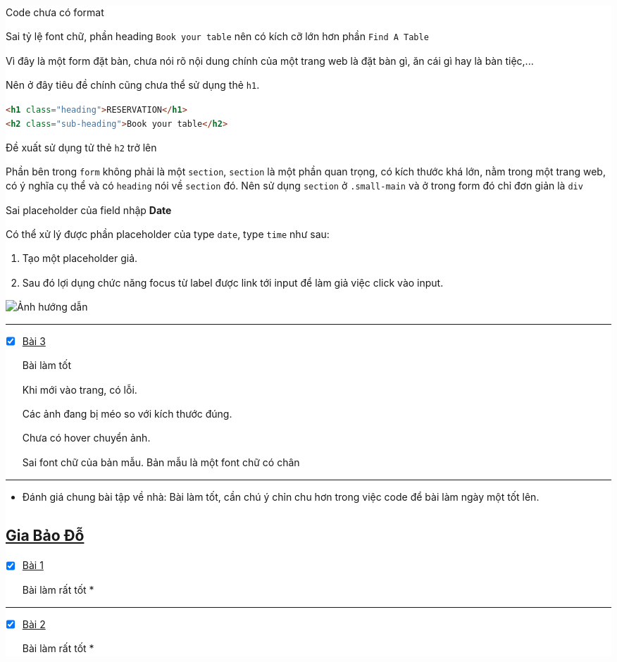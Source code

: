   Code chưa có format

  Sai tỷ lệ font chữ, phần heading `Book your table` nên có kích cỡ lớn hơn phần `Find A Table`

  Vì đây là một form đặt bàn, chưa nói rõ nội dung chính của một trang web là đặt bàn gì, ăn cái gì hay là bàn tiệc,...

  Nên ở đây tiêu đề chính cũng chưa thể sử dụng thẻ `h1`.

  ```html
  <h1 class="heading">RESERVATION</h1>
  <h2 class="sub-heading">Book your table</h2>
  ```

  Đề xuất sử dụng tử thẻ `h2` trở lên

  Phần bên trong `form` không phải là một `section`, `section` là một phần quan trọng, có kích thước khá lớn, nằm trong một trang web, có ý nghĩa cụ thể và có `heading` nói về `section` đó. Nên sử dụng `section` ở `.small-main` và ở trong form đó chỉ đơn giản là `div`

  Sai placeholder của field nhập **Date**

  Có thể xử lý được phần placeholder của type `date`, type `time` như sau:

  1.  Tạo một placeholder giả.

  2.  Sau đó lợi dụng chức năng focus từ label được link tới input để làm giả việc click vào input.

  ![Ảnh hướng dẫn](https://files.fullstack.edu.vn/f8-prod/public-images/648b4c2e7b3a6.png)

---

- [x] [Bài 3](https://github.com/khanhngoolearn/F8-homework-fe-k3/tree/main/Day4)

  Bài làm tốt

  Khi mới vào trang, có lỗi.

  Các ảnh đang bị méo so với kích thước đúng.

  Chưa có hover chuyển ảnh.

  Sai font chữ của bản mẫu. Bản mẫu là một font chữ có chân

---

- Đánh giá chung bài tập về nhà: Bài làm tốt, cần chú ý chỉn chu hơn trong việc code để bài làm ngày một tốt lên.

## [Gia Bảo Đỗ](https://github.com/Dogiaba/F8-Fe-K3/tree/main/Day4)

- [x] [Bài 1](https://github.com/Dogiaba/F8-Fe-K3/tree/main/Day4)

  Bài làm rất tốt \*

---

- [x] [Bài 2](https://github.com/Dogiaba/F8-Fe-K3/tree/main/Day4)

  Bài làm rất tốt \*
